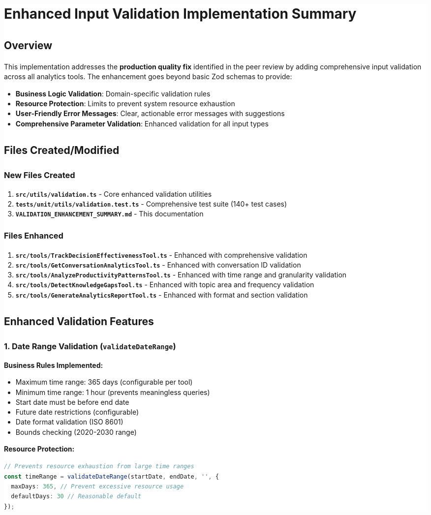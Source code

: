 # Enhanced Input Validation Implementation Summary

## Overview

This implementation addresses the **production quality fix** identified in the peer review by adding comprehensive input validation across all analytics tools. The enhancement goes beyond basic Zod schemas to provide:

- **Business Logic Validation**: Domain-specific validation rules
- **Resource Protection**: Limits to prevent system resource exhaustion  
- **User-Friendly Error Messages**: Clear, actionable error messages with suggestions
- **Comprehensive Parameter Validation**: Enhanced validation for all input types

## Files Created/Modified

### New Files Created

1. **`src/utils/validation.ts`** - Core enhanced validation utilities
2. **`tests/unit/utils/validation.test.ts`** - Comprehensive test suite (140+ test cases)
3. **`VALIDATION_ENHANCEMENT_SUMMARY.md`** - This documentation

### Files Enhanced

1. **`src/tools/TrackDecisionEffectivenessTool.ts`** - Enhanced with comprehensive validation
2. **`src/tools/GetConversationAnalyticsTool.ts`** - Enhanced with conversation ID validation  
3. **`src/tools/AnalyzeProductivityPatternsTool.ts`** - Enhanced with time range and granularity validation
4. **`src/tools/DetectKnowledgeGapsTool.ts`** - Enhanced with topic area and frequency validation
5. **`src/tools/GenerateAnalyticsReportTool.ts`** - Enhanced with format and section validation

## Enhanced Validation Features

### 1. Date Range Validation (`validateDateRange`)

**Business Rules Implemented:**
- Maximum time range: 365 days (configurable per tool)
- Minimum time range: 1 hour (prevents meaningless queries)
- Start date must be before end date
- Future date restrictions (configurable)
- Date format validation (ISO 8601)
- Bounds checking (2020-2030 range)

**Resource Protection:**
```typescript
// Prevents resource exhaustion from large time ranges
const timeRange = validateDateRange(startDate, endDate, '', {
  maxDays: 365, // Prevent excessive resource usage
  defaultDays: 30 // Reasonable default
});
```
